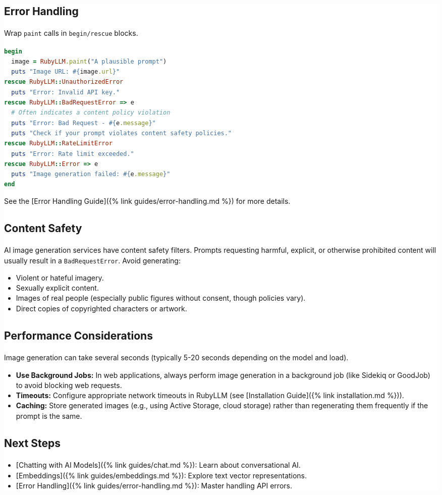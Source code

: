 ## Error Handling

Wrap `paint` calls in `begin/rescue` blocks.

```ruby
begin
  image = RubyLLM.paint("A plausible prompt")
  puts "Image URL: #{image.url}"
rescue RubyLLM::UnauthorizedError
  puts "Error: Invalid API key."
rescue RubyLLM::BadRequestError => e
  # Often indicates a content policy violation
  puts "Error: Bad Request - #{e.message}"
  puts "Check if your prompt violates content safety policies."
rescue RubyLLM::RateLimitError
  puts "Error: Rate limit exceeded."
rescue RubyLLM::Error => e
  puts "Image generation failed: #{e.message}"
end
```

See the [Error Handling Guide]({% link guides/error-handling.md %}) for more details.

## Content Safety

AI image generation services have content safety filters. Prompts requesting harmful, explicit, or otherwise prohibited content will usually result in a `BadRequestError`. Avoid generating:

*   Violent or hateful imagery.
*   Sexually explicit content.
*   Images of real people (especially public figures without consent, though policies vary).
*   Direct copies of copyrighted characters or artwork.

## Performance Considerations

Image generation can take several seconds (typically 5-20 seconds depending on the model and load).

*   **Use Background Jobs:** In web applications, always perform image generation in a background job (like Sidekiq or GoodJob) to avoid blocking web requests.
*   **Timeouts:** Configure appropriate network timeouts in RubyLLM (see [Installation Guide]({% link installation.md %})).
*   **Caching:** Store generated images (e.g., using Active Storage, cloud storage) rather than regenerating them frequently if the prompt is the same.

## Next Steps

*   [Chatting with AI Models]({% link guides/chat.md %}): Learn about conversational AI.
*   [Embeddings]({% link guides/embeddings.md %}): Explore text vector representations.
*   [Error Handling]({% link guides/error-handling.md %}): Master handling API errors.